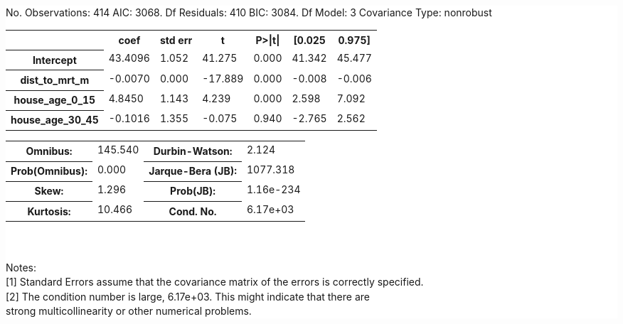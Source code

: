 </tr>
<tr>
  <th>No. Observations:</th>      <td>   414</td>      <th>  AIC:               </th> <td>   3068.</td>
</tr>
<tr>
  <th>Df Residuals:</th>          <td>   410</td>      <th>  BIC:               </th> <td>   3084.</td>
</tr>
<tr>
  <th>Df Model:</th>              <td>     3</td>      <th>                     </th>     <td> </td>   
</tr>
<tr>
  <th>Covariance Type:</th>      <td>nonrobust</td>    <th>                     </th>     <td> </td>   
</tr>
</table>
<table class="simpletable">
<tr>
         <td></td>            <th>coef</th>     <th>std err</th>      <th>t</th>      <th>P>|t|</th>  <th>[0.025</th>    <th>0.975]</th>  
</tr>
<tr>
  <th>Intercept</th>       <td>   43.4096</td> <td>    1.052</td> <td>   41.275</td> <td> 0.000</td> <td>   41.342</td> <td>   45.477</td>
</tr>
<tr>
  <th>dist_to_mrt_m</th>   <td>   -0.0070</td> <td>    0.000</td> <td>  -17.889</td> <td> 0.000</td> <td>   -0.008</td> <td>   -0.006</td>
</tr>
<tr>
  <th>house_age_0_15</th>  <td>    4.8450</td> <td>    1.143</td> <td>    4.239</td> <td> 0.000</td> <td>    2.598</td> <td>    7.092</td>
</tr>
<tr>
  <th>house_age_30_45</th> <td>   -0.1016</td> <td>    1.355</td> <td>   -0.075</td> <td> 0.940</td> <td>   -2.765</td> <td>    2.562</td>
</tr>
</table>
<table class="simpletable">
<tr>
  <th>Omnibus:</th>       <td>145.540</td> <th>  Durbin-Watson:     </th> <td>   2.124</td> 
</tr>
<tr>
  <th>Prob(Omnibus):</th> <td> 0.000</td>  <th>  Jarque-Bera (JB):  </th> <td>1077.318</td> 
</tr>
<tr>
  <th>Skew:</th>          <td> 1.296</td>  <th>  Prob(JB):          </th> <td>1.16e-234</td>
</tr>
<tr>
  <th>Kurtosis:</th>      <td>10.466</td>  <th>  Cond. No.          </th> <td>6.17e+03</td> 
</tr>
</table><br/><br/>Notes:<br/>[1] Standard Errors assume that the covariance matrix of the errors is correctly specified.<br/>[2] The condition number is large, 6.17e+03. This might indicate that there are<br/>strong multicollinearity or other numerical problems.

